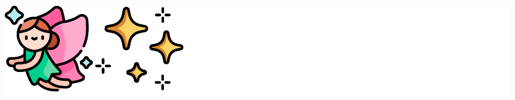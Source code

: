 <img src="https://github.com/syncstudiosgames/BoubaDistrict/blob/main/Assets/GDDImages/TAF2.png" width="150">
<img src="https://github.com/syncstudiosgames/BoubaDistrict/blob/main/Assets/GDDImages/TAF3.png" width="150">
</p>
